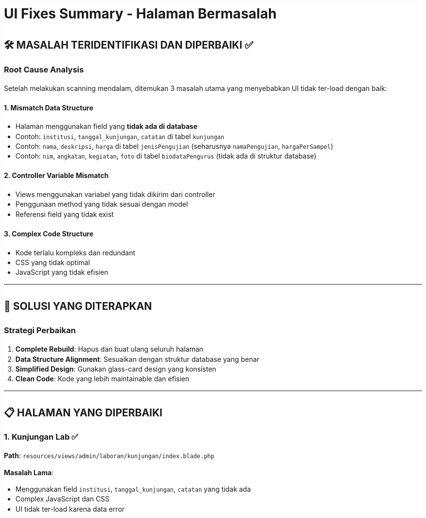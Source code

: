 # UI Fixes Summary - Halaman Bermasalah

## 🛠️ **MASALAH TERIDENTIFIKASI DAN DIPERBAIKI** ✅

### **Root Cause Analysis**

Setelah melakukan scanning mendalam, ditemukan 3 masalah utama yang menyebabkan UI tidak ter-load dengan baik:

#### **1. Mismatch Data Structure**
- Halaman menggunakan field yang **tidak ada di database**
- Contoh: `institusi`, `tanggal_kunjungan`, `catatan` di tabel `kunjungan`
- Contoh: `nama`, `deskripsi`, `harga` di tabel `jenisPengujian` (seharusnya `namaPengujian`, `hargaPerSampel`)
- Contoh: `nim`, `angkatan`, `kegiatan`, `foto` di tabel `biodataPengurus` (tidak ada di struktur database)

#### **2. Controller Variable Mismatch**
- Views menggunakan variabel yang tidak dikirim dari controller
- Penggunaan method yang tidak sesuai dengan model
- Referensi field yang tidak exist

#### **3. Complex Code Structure**
- Kode terlalu kompleks dan redundant
- CSS yang tidak optimal
- JavaScript yang tidak efisien

---

## 🔧 **SOLUSI YANG DITERAPKAN**

### **Strategi Perbaikan**
1. **Complete Rebuild**: Hapus dan buat ulang seluruh halaman
2. **Data Structure Alignment**: Sesuaikan dengan struktur database yang benar
3. **Simplified Design**: Gunakan glass-card design yang konsisten
4. **Clean Code**: Kode yang lebih maintainable dan efisien

---

## 📋 **HALAMAN YANG DIPERBAIKI**

### **1. Kunjungan Lab** ✅
**Path**: `resources/views/admin/laboran/kunjungan/index.blade.php`

**Masalah Lama**:
- Menggunakan field `institusi`, `tanggal_kunjungan`, `catatan` yang tidak ada
- Complex JavaScript dan CSS
- UI tidak ter-load karena data error
